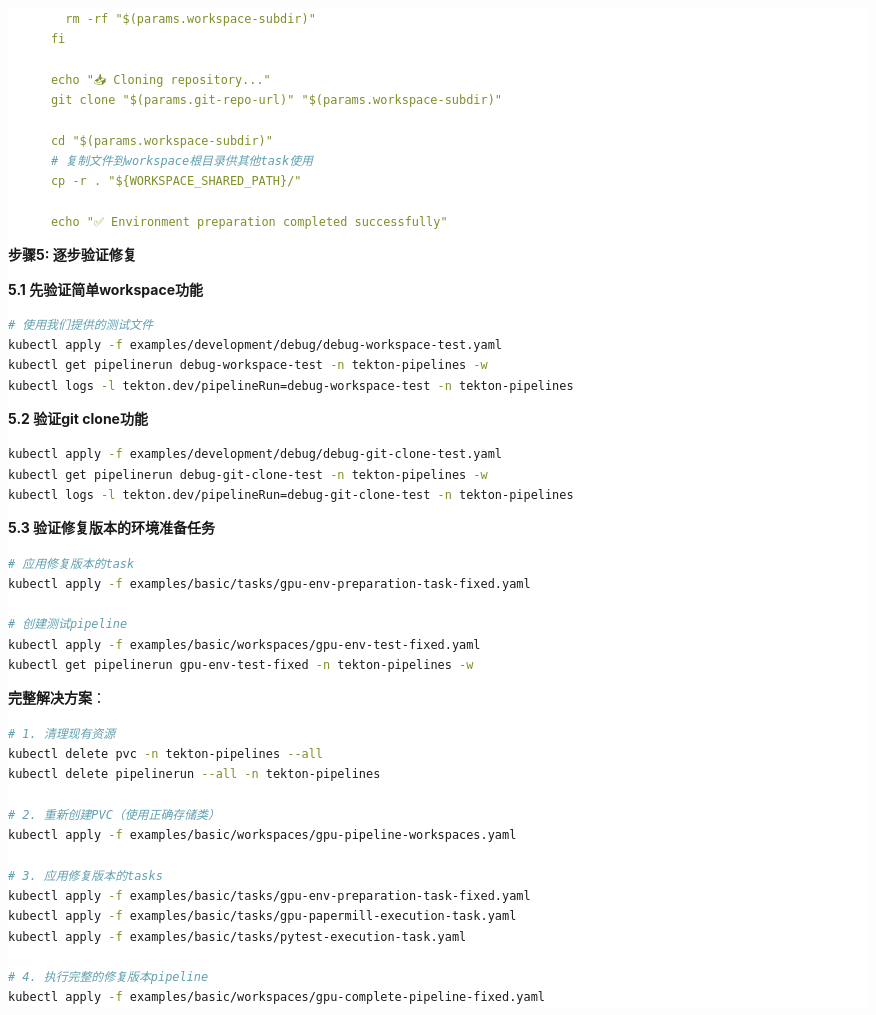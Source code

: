 ```yaml
        rm -rf "$(params.workspace-subdir)"
      fi
      
      echo "📥 Cloning repository..."
      git clone "$(params.git-repo-url)" "$(params.workspace-subdir)"
      
      cd "$(params.workspace-subdir)"
      # 复制文件到workspace根目录供其他task使用
      cp -r . "${WORKSPACE_SHARED_PATH}/"
      
      echo "✅ Environment preparation completed successfully"
```

**步骤5: 逐步验证修复**

**5.1 先验证简单workspace功能**
```bash
# 使用我们提供的测试文件
kubectl apply -f examples/development/debug/debug-workspace-test.yaml
kubectl get pipelinerun debug-workspace-test -n tekton-pipelines -w
kubectl logs -l tekton.dev/pipelineRun=debug-workspace-test -n tekton-pipelines
```

**5.2 验证git clone功能**
```bash
kubectl apply -f examples/development/debug/debug-git-clone-test.yaml
kubectl get pipelinerun debug-git-clone-test -n tekton-pipelines -w
kubectl logs -l tekton.dev/pipelineRun=debug-git-clone-test -n tekton-pipelines
```

**5.3 验证修复版本的环境准备任务**
```bash
# 应用修复版本的task
kubectl apply -f examples/basic/tasks/gpu-env-preparation-task-fixed.yaml

# 创建测试pipeline
kubectl apply -f examples/basic/workspaces/gpu-env-test-fixed.yaml
kubectl get pipelinerun gpu-env-test-fixed -n tekton-pipelines -w
```

**完整解决方案**：
```bash
# 1. 清理现有资源
kubectl delete pvc -n tekton-pipelines --all
kubectl delete pipelinerun --all -n tekton-pipelines

# 2. 重新创建PVC（使用正确存储类）
kubectl apply -f examples/basic/workspaces/gpu-pipeline-workspaces.yaml

# 3. 应用修复版本的tasks
kubectl apply -f examples/basic/tasks/gpu-env-preparation-task-fixed.yaml
kubectl apply -f examples/basic/tasks/gpu-papermill-execution-task.yaml
kubectl apply -f examples/basic/tasks/pytest-execution-task.yaml

# 4. 执行完整的修复版本pipeline
kubectl apply -f examples/basic/workspaces/gpu-complete-pipeline-fixed.yaml
```
